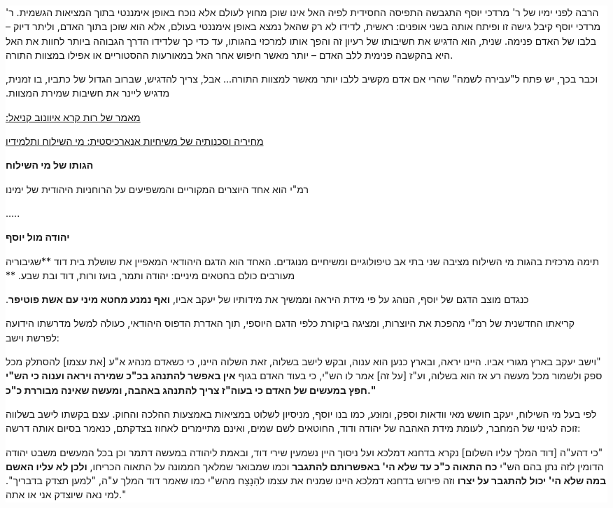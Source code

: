 <span dir="rtl">הרבה לפני ימיו של ר' מרדכי יוסף התגבשה התפיסה החסידית
לפיה האל אינו שוכן מחוץ לעולם אלא נוכח באופן אימננטי בתוך המציאות
הגשמית. ר' מרדכי יוסף קיבל גישה זו ופיתח אותה בשני אופנים: ראשית, לדידו
לא רק שהאל נמצא באופן אימננטי בעולם, אלא הוא שוכן בתוך האדם, וליתר דיוק
– בלבו של האדם פנימה. שנית, הוא הדגיש את חשיבותו של רעיון זה והפך אותו
למרכזי בהגותו, עד כדי כך שלדידו הדרך הגבוהה ביותר לחוות את האל היא
בהקשבה פנימית ללב האדם – יותר מאשר חיפוש אחר האל במאורעות ההסטוריים או
אפילו במצוות התורה</span>.

<span dir="rtl">וכבר בכך, יש פתח ל"עבירה לשמה" שהרי אם אדם מקשיב ללבו
יותר מאשר למצוות התורה... אבל, צריך להדגיש, שברוב הגדול של כתביו, בו
זמנית, מדגיש ליינר את חשיבות שמירת המצוות.</span>

<span dir="rtl"><u>מאמר של רות קרא איוונוב קניאל:</u></span>

<span dir="rtl"><u>מחיריה וסכנותיה של משיחיות אנארכיסטית: מי השילוח
ותלמידיו</u></span>

**<span dir="rtl">הגותו של מי השילוח</span>**

<span dir="rtl">רמ"י הוא אחד היוצרים המקוריים והמשפיעים על הרוחניות
היהודית של ימינו</span>

<span dir="rtl">.....</span>

**<span dir="rtl">יהודה מול יוסף</span>**

<span dir="rtl">תימה מרכזית בהגות מי השילוח מציבה שני בתי אב טיפולוגיים
ומשיחיים מנוגדים. האחד הוא הדגם היהודאי המאפיין את שושלת בית דוד
**שגיבוריה מעורבים כולם בחטאים מיניים: יהודה ותמר, בועז ורות, דוד ובת
שבע. **</span>

<span dir="rtl">כנגדם מוצב הדגם של יוסף, הנוהג על פי מידת היראה וממשיך
את מידותיו של יעקב אביו, **ואף נמנע מחטא מיני עם אשת פוטיפר**.</span>

<span dir="rtl">קריאתו החדשנית של רמ"י מהפכת את היוצרות, ומציגה ביקורת
כלפי הדגם היוספי, תוך האדרת הדפוס היהודאי, כעולה למשל מדרשתו הידועה
לפרשת וישב</span>:

<span dir="rtl">"וישב יעקב בארץ מגורי אביו. היינו יראה, ובארץ כנען הוא
ענוה, ובקש לישב בשלוה, זאת השלוה היינו, כי כשאדם מנהיג א"ע \[את עצמו\]
להסתלק מכל ספק ולשמור מכל מעשה רע אז הוא בשלוה, וע"ז \[על זה\] אמר לו
הש"י, כי בעוד האדם בגוף **אין באפשר להתנהג בכ"כ שמירה ויראה וענוה כי
הש"י חפץ במעשים של האדם כי בעוה"ז צריך להתנהג באהבה, ומעשה שאינה מבוררת
כ"כ**</span>**.<span dir="rtl">"</span>**

<span dir="rtl">לפי בעל מי השילוח, יעקב חושש מאי וודאות וספק, ומוּנע, כמו
בנו יוסף, מניסיון לשלוט במציאות באמצעות ההלכה והחוק. עצם בקשתו לישב
בשלווה זוכה לגינוי של המחבר, לעומת מידת האהבה של יהודה ודוד, החוטאים לשם
שמים, ואינם מתיימרים לאחוז בצדקתם, כנאמר בסיום אותה דרשה</span>:

<span dir="rtl">"כי דהע"ה \[דוד המלך עליו השלום\] נקרא בדחנא דמלכא ועל
ניסוך היין נשמעין שירי דוד, ובאמת ליהודה במעשה דתמר וכן בכל המעשים משבט
יהודה הדומין לזה נתן בהם הש"י **כח התאוה כ"כ עד שלא הי' באפשרותם
להתגבר** וכמו שמבואר שמלאך הממונה על התאוה הכריחו, **ולכן לא עליו האשם
במה שלא הי' יכול להתגבר על יצרו** וזה פירוש בדחנא דמלכא היינו שמניח את
עצמו להִנָצַח מהש"י כמו שאמר דוד המלך ע"ה, "למען תצדק בדבריך". למי נאה
שיוצדק אני או אתה</span>.<span dir="rtl">"</span>
